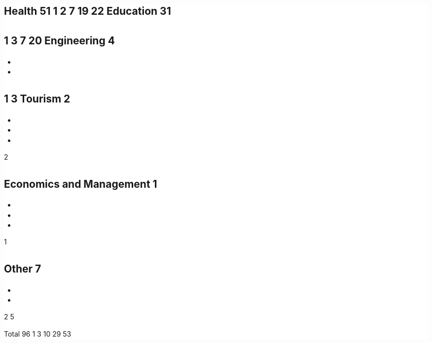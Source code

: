Health 
51 
1 
2 
7 
19 
22 
Education 
31 
-
1 
3 
7 
20 
Engineering 
4 
-
-
-
1 
3 
Tourism 
2 
-
-
-
-
2 

Economics and 
Management 
1 
-
-
-
-
1 

Other 
7 
-
-
-
2 
5 

Total 
96 
1 
3 
10 
29 
53 
